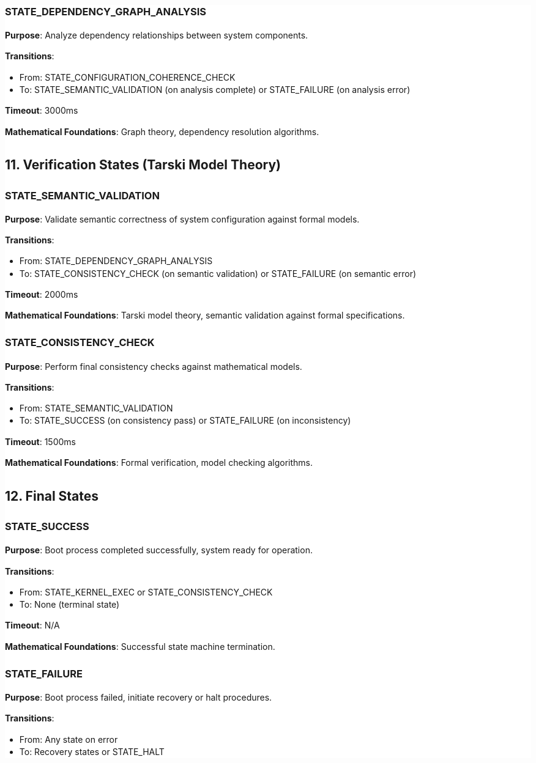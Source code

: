 ### STATE_DEPENDENCY_GRAPH_ANALYSIS
**Purpose**: Analyze dependency relationships between system components.

**Transitions**:
- From: STATE_CONFIGURATION_COHERENCE_CHECK
- To: STATE_SEMANTIC_VALIDATION (on analysis complete) or STATE_FAILURE (on analysis error)

**Timeout**: 3000ms

**Mathematical Foundations**: Graph theory, dependency resolution algorithms.

## 11. Verification States (Tarski Model Theory)

### STATE_SEMANTIC_VALIDATION
**Purpose**: Validate semantic correctness of system configuration against formal models.

**Transitions**:
- From: STATE_DEPENDENCY_GRAPH_ANALYSIS
- To: STATE_CONSISTENCY_CHECK (on semantic validation) or STATE_FAILURE (on semantic error)

**Timeout**: 2000ms

**Mathematical Foundations**: Tarski model theory, semantic validation against formal specifications.

### STATE_CONSISTENCY_CHECK
**Purpose**: Perform final consistency checks against mathematical models.

**Transitions**:
- From: STATE_SEMANTIC_VALIDATION
- To: STATE_SUCCESS (on consistency pass) or STATE_FAILURE (on inconsistency)

**Timeout**: 1500ms

**Mathematical Foundations**: Formal verification, model checking algorithms.

## 12. Final States

### STATE_SUCCESS
**Purpose**: Boot process completed successfully, system ready for operation.

**Transitions**:
- From: STATE_KERNEL_EXEC or STATE_CONSISTENCY_CHECK
- To: None (terminal state)

**Timeout**: N/A

**Mathematical Foundations**: Successful state machine termination.

### STATE_FAILURE
**Purpose**: Boot process failed, initiate recovery or halt procedures.

**Transitions**:
- From: Any state on error
- To: Recovery states or STATE_HALT
